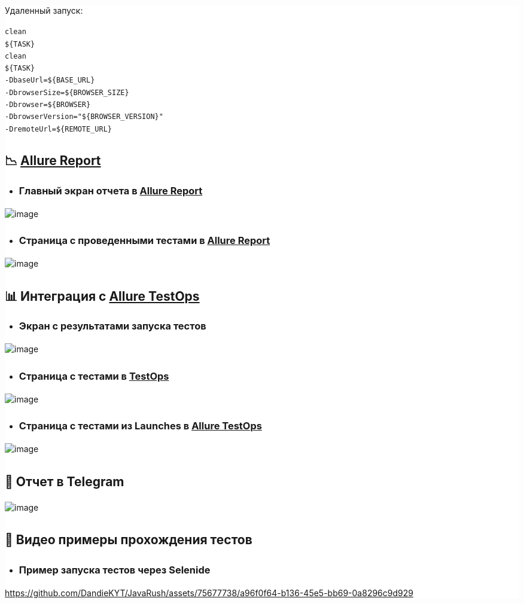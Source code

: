 Удаленный запуск:

```
clean
${TASK}
clean
${TASK}
-DbaseUrl=${BASE_URL}
-DbrowserSize=${BROWSER_SIZE}
-Dbrowser=${BROWSER}
-DbrowserVersion="${BROWSER_VERSION}"
-DremoteUrl=${REMOTE_URL}
```
<a name="Allure_report"><h2>:chart_with_downwards_trend: [Allure Report](https://jenkins.autotests.cloud/job/JavaRush1/job/JavaRush_UI_API/3/allure/)</h2></a>

- <a name="Allure_report1"><h3>Главный экран отчета в [Allure Report](https://jenkins.autotests.cloud/job/JavaRush1/job/JavaRush_UI_API/3/allure/)</h3></a>

![image](https://github.com/DandieKYT/JavaRush/assets/75677738/4cb52020-d33a-453e-9579-11a264965f82)



-  <a name="Allure_report2"><h3>Страница с проведенными тестами в [Allure Report](https://jenkins.autotests.cloud/job/JavaRush1/job/JavaRush_UI_API/3/allure/#suites/c6e095b3810bf1b3b1d089748842a365/21e4a840cb73bc79/)</h3></a>

![image](https://github.com/DandieKYT/JavaRush/assets/75677738/8739d0d0-044e-457e-afb4-172cea5d4b12)


<a name="Integration_Allure_TestOps"><h2>:bar_chart: Интеграция с [Allure TestOps](https://allure.autotests.cloud/launch/38959/?search=W3siaWQiOiJzdGF0dXMiLCJ0eXBlIjoidGVzdFN0YXR1c0FycmF5IiwidmFsdWUiOlsicGFzc2VkIl19XQ%3D%3D&treeId=0)</h2></a>

- <a name="Integration_Allure_TestOps1"><h3>Экран с результатами запуска тестов</h3></a>

![image](https://github.com/DandieKYT/JavaRush/assets/75677738/cc1ae6c5-f1c8-4ef1-abea-0957d0fa39fd)


- <a name="Integration_Allure_TestOps2"><h3>Страница с тестами в [TestOps](https://allure.autotests.cloud/project/3488/test-cases/31464?search=W3siaWQiOiJzdGF0dXMiLCJ0eXBlIjoibG9uZ0FycmF5IiwidmFsdWUiOlsiLTMiXX1d&treeId=6806)</h3></a>

![image](https://github.com/DandieKYT/JavaRush/assets/75677738/3f66aa30-c559-46dc-8d7e-8b40a95caf51)



- <a name="Integration_Allure_TestOps3"><h3>Страница с тестами из Launches в [Allure TestOps](https://allure.autotests.cloud/launch/38959/tree/635433?search=W3siaWQiOiJzdGF0dXMiLCJ0eXBlIjoidGVzdFN0YXR1c0FycmF5IiwidmFsdWUiOlsicGFzc2VkIl19XQ%3D%3D&treeId=6806)</h3></a>

![image](https://github.com/DandieKYT/JavaRush/assets/75677738/e34d1dbd-65e0-498d-adfd-87edc3a5eb9b)


<a name="Telegram"><h2>:iphone: Отчет в Telegram</h2></a>

![image](https://github.com/DandieKYT/JavaRush/assets/75677738/b58c0e6f-f350-4e89-a021-b18f75ba847e)


<a name="Video"><h2>:movie_camera: Видео примеры прохождения тестов</h2></a>

- <a name="Video1"><h3>Пример запуска тестов через Selenide </h3></a>


https://github.com/DandieKYT/JavaRush/assets/75677738/a96f0f64-b136-45e5-bb69-0a8296c9d929



